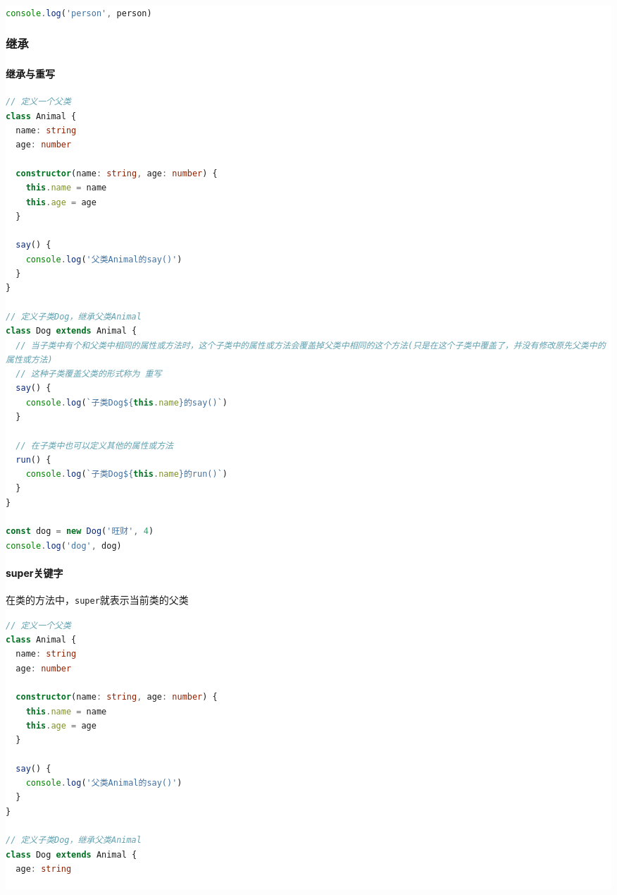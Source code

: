 ```typescript
console.log('person', person)
```

### 继承

#### 继承与重写

```typescript
// 定义一个父类
class Animal {
  name: string
  age: number
  
  constructor(name: string, age: number) {
    this.name = name
    this.age = age
  }
  
  say() {
    console.log('父类Animal的say()')
  }
}

// 定义子类Dog，继承父类Animal
class Dog extends Animal {
  // 当子类中有个和父类中相同的属性或方法时，这个子类中的属性或方法会覆盖掉父类中相同的这个方法(只是在这个子类中覆盖了，并没有修改原先父类中的属性或方法)
  // 这种子类覆盖父类的形式称为 重写
  say() {
    console.log(`子类Dog${this.name}的say()`)
  }
  
  // 在子类中也可以定义其他的属性或方法
  run() {
    console.log(`子类Dog${this.name}的run()`)
  }
}

const dog = new Dog('旺财', 4)
console.log('dog', dog)
```

#### super关键字

在类的方法中，`super`就表示当前类的父类

```typescript
// 定义一个父类
class Animal {
  name: string
  age: number
  
  constructor(name: string, age: number) {
    this.name = name
    this.age = age
  }
  
  say() {
    console.log('父类Animal的say()')
  }
}

// 定义子类Dog，继承父类Animal
class Dog extends Animal {
  age: string
  
```